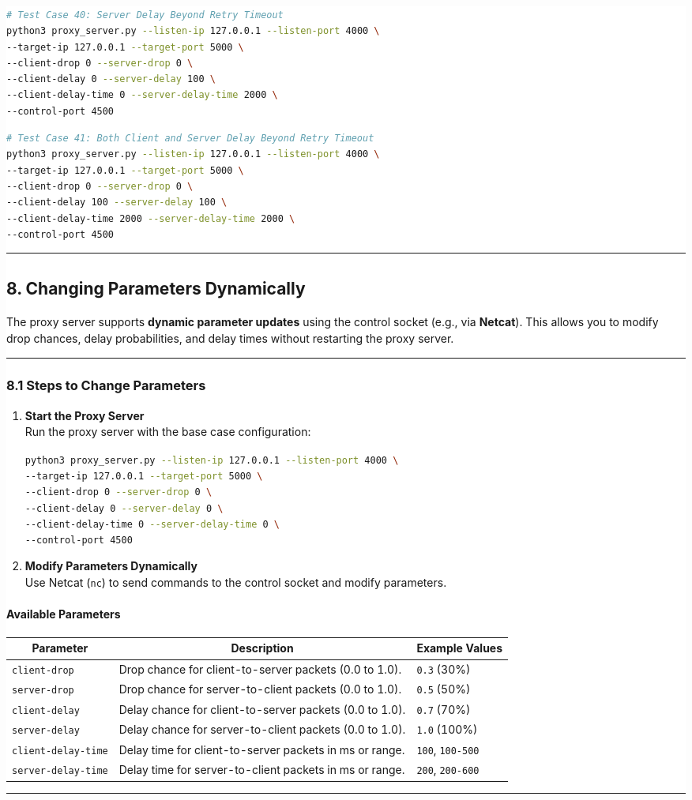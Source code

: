 ```bash
# Test Case 40: Server Delay Beyond Retry Timeout
python3 proxy_server.py --listen-ip 127.0.0.1 --listen-port 4000 \
--target-ip 127.0.0.1 --target-port 5000 \
--client-drop 0 --server-drop 0 \
--client-delay 0 --server-delay 100 \
--client-delay-time 0 --server-delay-time 2000 \
--control-port 4500
```

```bash
# Test Case 41: Both Client and Server Delay Beyond Retry Timeout
python3 proxy_server.py --listen-ip 127.0.0.1 --listen-port 4000 \
--target-ip 127.0.0.1 --target-port 5000 \
--client-drop 0 --server-drop 0 \
--client-delay 100 --server-delay 100 \
--client-delay-time 2000 --server-delay-time 2000 \
--control-port 4500
```

---

## **8. Changing Parameters Dynamically**

The proxy server supports **dynamic parameter updates** using the control socket (e.g., via **Netcat**). This allows you
to modify drop chances, delay probabilities, and delay times without restarting the proxy server.

---

### **8.1 Steps to Change Parameters**

1. **Start the Proxy Server**  
   Run the proxy server with the base case configuration:
   ```bash
   python3 proxy_server.py --listen-ip 127.0.0.1 --listen-port 4000 \
   --target-ip 127.0.0.1 --target-port 5000 \
   --client-drop 0 --server-drop 0 \
   --client-delay 0 --server-delay 0 \
   --client-delay-time 0 --server-delay-time 0 \
   --control-port 4500
   ```

2. **Modify Parameters Dynamically**  
   Use Netcat (`nc`) to send commands to the control socket and modify parameters.

#### **Available Parameters**

| Parameter           | Description                                             | Example Values   |
|---------------------|---------------------------------------------------------|------------------|
| `client-drop`       | Drop chance for client-to-server packets (0.0 to 1.0).  | `0.3` (30%)      |
| `server-drop`       | Drop chance for server-to-client packets (0.0 to 1.0).  | `0.5` (50%)      |
| `client-delay`      | Delay chance for client-to-server packets (0.0 to 1.0). | `0.7` (70%)      |
| `server-delay`      | Delay chance for server-to-client packets (0.0 to 1.0). | `1.0` (100%)     |
| `client-delay-time` | Delay time for client-to-server packets in ms or range. | `100`, `100-500` |
| `server-delay-time` | Delay time for server-to-client packets in ms or range. | `200`, `200-600` |

---